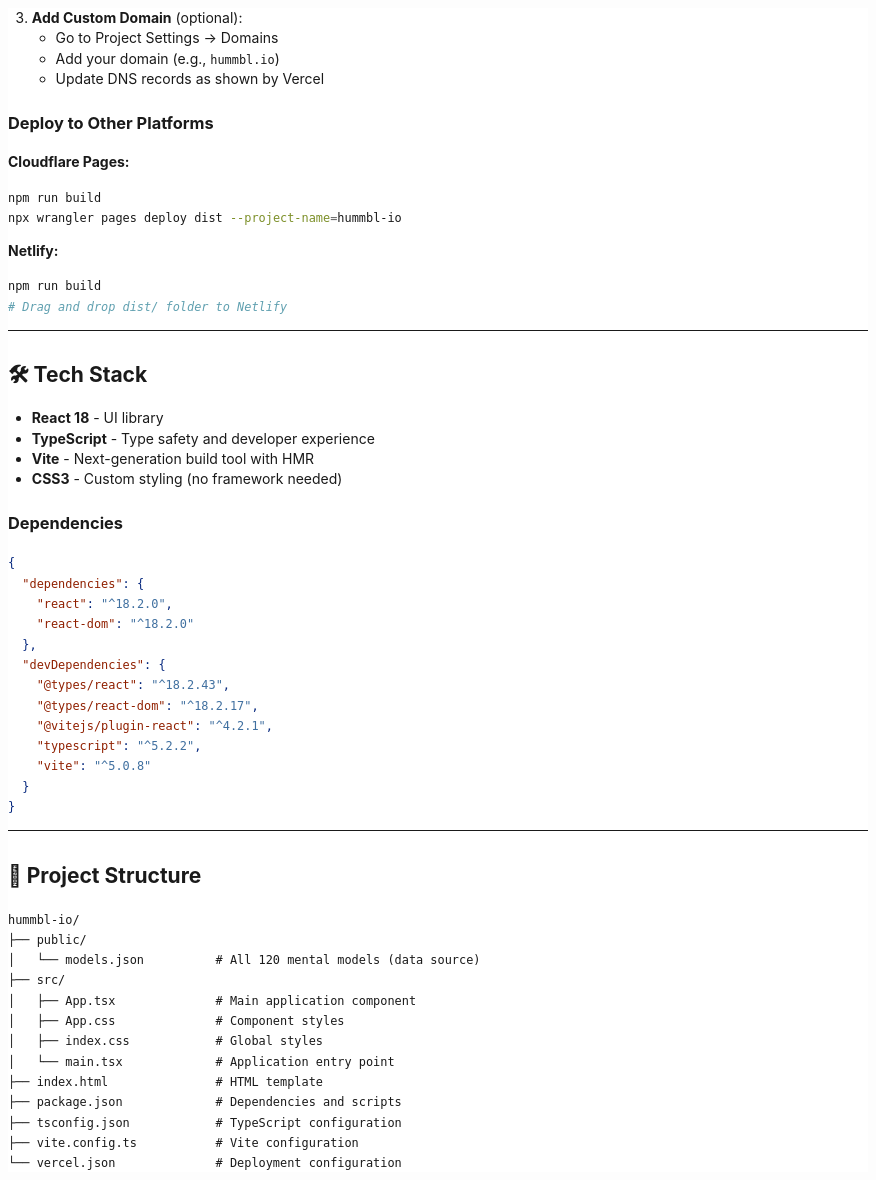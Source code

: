3. **Add Custom Domain** (optional):
   - Go to Project Settings → Domains
   - Add your domain (e.g., `hummbl.io`)
   - Update DNS records as shown by Vercel

### Deploy to Other Platforms

**Cloudflare Pages:**

```bash
npm run build
npx wrangler pages deploy dist --project-name=hummbl-io
```

**Netlify:**

```bash
npm run build
# Drag and drop dist/ folder to Netlify
```

---

## 🛠️ Tech Stack

- **React 18** - UI library
- **TypeScript** - Type safety and developer experience
- **Vite** - Next-generation build tool with HMR
- **CSS3** - Custom styling (no framework needed)

### Dependencies

```json
{
  "dependencies": {
    "react": "^18.2.0",
    "react-dom": "^18.2.0"
  },
  "devDependencies": {
    "@types/react": "^18.2.43",
    "@types/react-dom": "^18.2.17",
    "@vitejs/plugin-react": "^4.2.1",
    "typescript": "^5.2.2",
    "vite": "^5.0.8"
  }
}
```

---

## 📁 Project Structure

```
hummbl-io/
├── public/
│   └── models.json          # All 120 mental models (data source)
├── src/
│   ├── App.tsx              # Main application component
│   ├── App.css              # Component styles
│   ├── index.css            # Global styles
│   └── main.tsx             # Application entry point
├── index.html               # HTML template
├── package.json             # Dependencies and scripts
├── tsconfig.json            # TypeScript configuration
├── vite.config.ts           # Vite configuration
└── vercel.json              # Deployment configuration
```